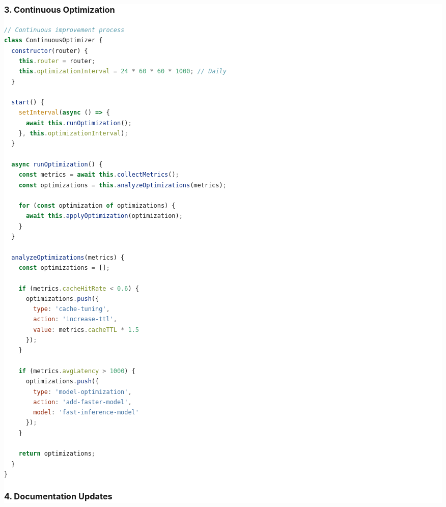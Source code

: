 
### 3. Continuous Optimization

```javascript
// Continuous improvement process
class ContinuousOptimizer {
  constructor(router) {
    this.router = router;
    this.optimizationInterval = 24 * 60 * 60 * 1000; // Daily
  }
  
  start() {
    setInterval(async () => {
      await this.runOptimization();
    }, this.optimizationInterval);
  }
  
  async runOptimization() {
    const metrics = await this.collectMetrics();
    const optimizations = this.analyzeOptimizations(metrics);
    
    for (const optimization of optimizations) {
      await this.applyOptimization(optimization);
    }
  }
  
  analyzeOptimizations(metrics) {
    const optimizations = [];
    
    if (metrics.cacheHitRate < 0.6) {
      optimizations.push({
        type: 'cache-tuning',
        action: 'increase-ttl',
        value: metrics.cacheTTL * 1.5
      });
    }
    
    if (metrics.avgLatency > 1000) {
      optimizations.push({
        type: 'model-optimization',
        action: 'add-faster-model',
        model: 'fast-inference-model'
      });
    }
    
    return optimizations;
  }
}
```

### 4. Documentation Updates
